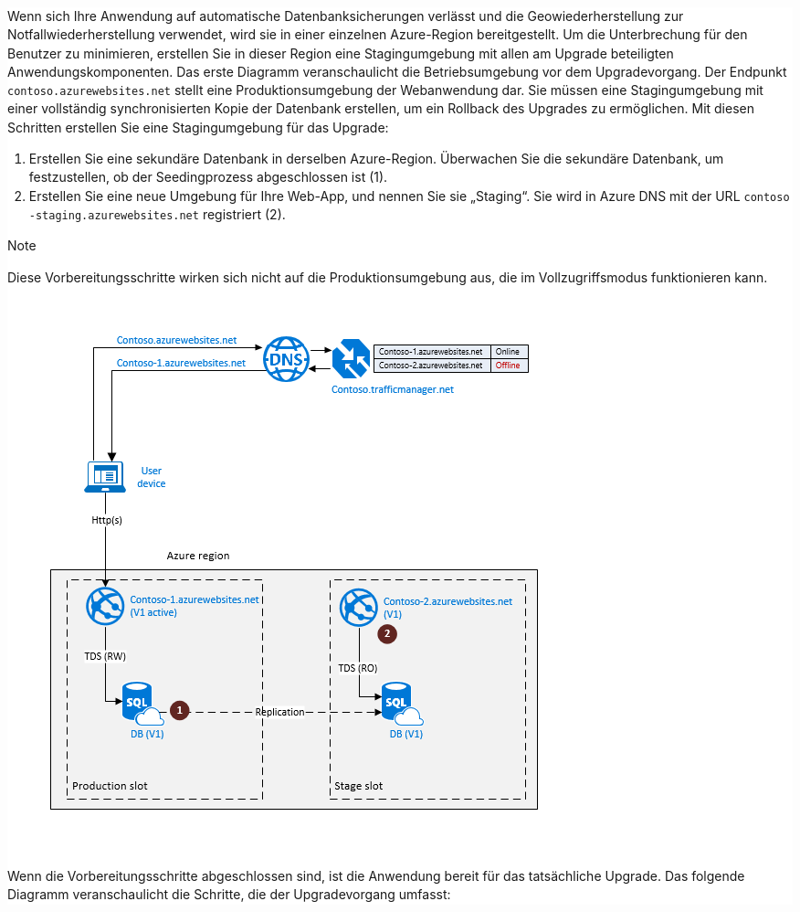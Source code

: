 Wenn sich Ihre Anwendung auf automatische Datenbanksicherungen verlässt und die Geowiederherstellung zur Notfallwiederherstellung verwendet, wird sie in einer einzelnen Azure-Region bereitgestellt. Um die Unterbrechung für den Benutzer zu minimieren, erstellen Sie in dieser Region eine Stagingumgebung mit allen am Upgrade beteiligten Anwendungskomponenten. Das erste Diagramm veranschaulicht die Betriebsumgebung vor dem Upgradevorgang. Der Endpunkt `contoso.azurewebsites.net` stellt eine Produktionsumgebung der Webanwendung dar. Sie müssen eine Stagingumgebung mit einer vollständig synchronisierten Kopie der Datenbank erstellen, um ein Rollback des Upgrades zu ermöglichen. Mit diesen Schritten erstellen Sie eine Stagingumgebung für das Upgrade:

1. Erstellen Sie eine sekundäre Datenbank in derselben Azure-Region. Überwachen Sie die sekundäre Datenbank, um festzustellen, ob der Seedingprozess abgeschlossen ist (1).
2. Erstellen Sie eine neue Umgebung für Ihre Web-App, und nennen Sie sie „Staging“. Sie wird in Azure DNS mit der URL `contoso-staging.azurewebsites.net` registriert (2).

> [!NOTE]
> Diese Vorbereitungsschritte wirken sich nicht auf die Produktionsumgebung aus, die im Vollzugriffsmodus funktionieren kann.

![Die SQL-Datenbank-Georeplikationskonfiguration für die cloudbasierte Notfallwiederherstellung.](media/sql-database-manage-application-rolling-upgrade/option1-1.png)

Wenn die Vorbereitungsschritte abgeschlossen sind, ist die Anwendung bereit für das tatsächliche Upgrade. Das folgende Diagramm veranschaulicht die Schritte, die der Upgradevorgang umfasst:
